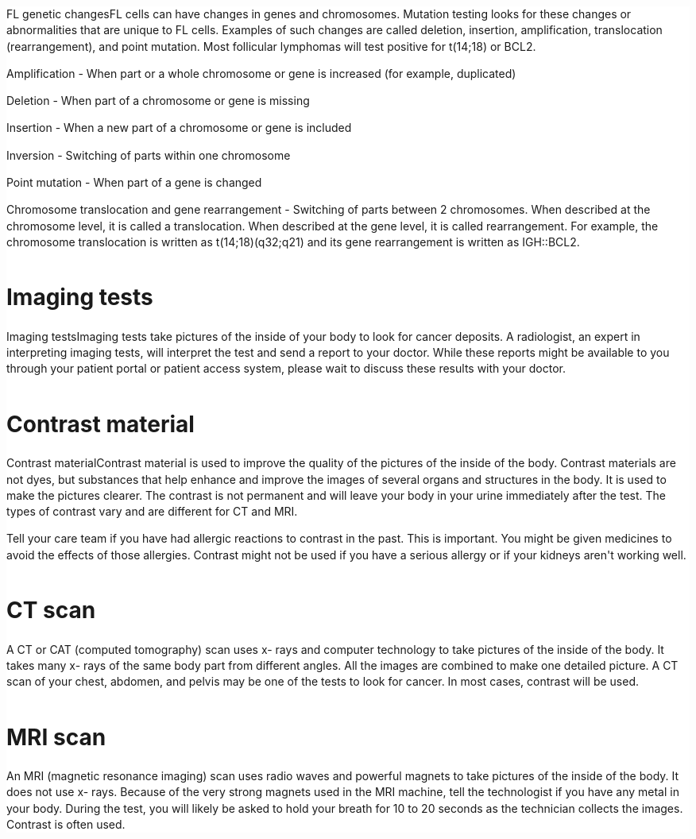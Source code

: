 FL genetic changesFL cells can have changes in genes and chromosomes. Mutation testing looks for these changes or abnormalities that are unique to FL cells. Examples of such changes are called deletion, insertion, amplification, translocation (rearrangement), and point mutation. Most follicular lymphomas will test positive for t(14;18) or BCL2.

Amplification - When part or a whole chromosome or gene is increased (for example, duplicated)

Deletion - When part of a chromosome or gene is missing

Insertion - When a new part of a chromosome or gene is included

Inversion - Switching of parts within one chromosome

Point mutation - When part of a gene is changed

Chromosome translocation and gene rearrangement - Switching of parts between 2 chromosomes. When described at the chromosome level, it is called a translocation. When described at the gene level, it is called rearrangement. For example, the chromosome translocation is written as t(14;18)(q32;q21) and its gene rearrangement is written as IGH::BCL2.

# Imaging tests

Imaging testsImaging tests take pictures of the inside of your body to look for cancer deposits. A radiologist, an expert in interpreting imaging tests, will interpret the test and send a report to your doctor. While these reports might be available to you through your patient portal or patient access system, please wait to discuss these results with your doctor.

# Contrast material

Contrast materialContrast material is used to improve the quality of the pictures of the inside of the body. Contrast materials are not dyes, but substances that help enhance and improve the images of several organs and structures in the body. It is used to make the pictures clearer. The contrast is not permanent and will leave your body in your urine immediately after the test. The types of contrast vary and are different for CT and MRI.

Tell your care team if you have had allergic reactions to contrast in the past. This is important. You might be given medicines to avoid the effects of those allergies. Contrast might not be used if you have a serious allergy or if your kidneys aren't working well.

# CT scan

A CT or CAT (computed tomography) scan uses x- rays and computer technology to take pictures of the inside of the body. It takes many x- rays of the same body part from different angles. All the images are combined to make one detailed picture. A CT scan of your chest, abdomen, and pelvis may be one of the tests to look for cancer. In most cases, contrast will be used.

# MRI scan

An MRI (magnetic resonance imaging) scan uses radio waves and powerful magnets to take pictures of the inside of the body. It does not use x- rays. Because of the very strong magnets used in the MRI machine, tell the technologist if you have any metal in your body. During the test, you will likely be asked to hold your breath for 10 to 20 seconds as the technician collects the images. Contrast is often used.
